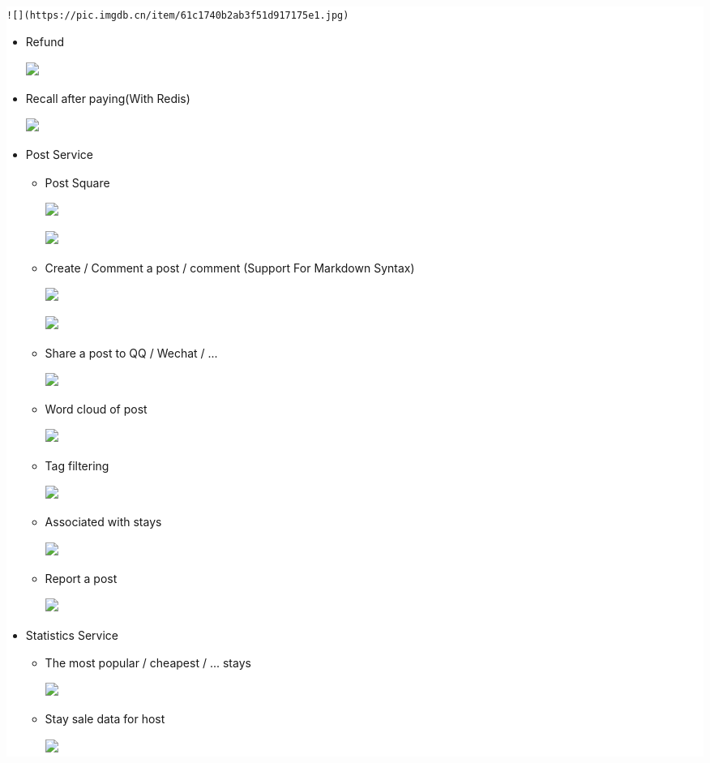     ![](https://pic.imgdb.cn/item/61c1740b2ab3f51d917175e1.jpg)

  - Refund

    ![](https://pic.imgdb.cn/item/61c186a72ab3f51d917d6fa0.jpg)

  - Recall after paying(With Redis)

    ![](https://pic.imgdb.cn/item/61c183662ab3f51d917b6447.jpg)

- Post Service

  - Post Square

    ![](https://pic.imgdb.cn/item/61c18b8e2ab3f51d918041d3.jpg)

    ![](https://pic.imgdb.cn/item/61c18d5a2ab3f51d91814514.jpg)

  - Create / Comment a post / comment (Support For Markdown Syntax)

    ![](https://pic.imgdb.cn/item/61c18c912ab3f51d9180c4c8.jpg)

    

    ![](https://pic.imgdb.cn/item/61c18d992ab3f51d918162be.jpg)

  - Share a post to QQ / Wechat / ...

    ![](https://pic.imgdb.cn/item/61c18cf22ab3f51d9180ffc2.jpg)

  - Word cloud of post

    ![](https://pic.imgdb.cn/item/61c18e042ab3f51d918194f3.jpg)

  - Tag filtering

    ![](https://pic.imgdb.cn/item/61c18e1f2ab3f51d9181a5d8.jpg)

  - Associated with stays

    ![](https://pic.imgdb.cn/item/61c18cbc2ab3f51d9180e13b.jpg)

  - Report a post

    ![](https://pic.imgdb.cn/item/61c18e722ab3f51d9181d249.jpg)

- Statistics Service

  - The most popular / cheapest / ... stays

    ![](https://pic.imgdb.cn/item/61c18f202ab3f51d91823454.jpg)

  - Stay sale data for host

    ![](https://pic.imgdb.cn/item/61c18f442ab3f51d9182464e.jpg)
